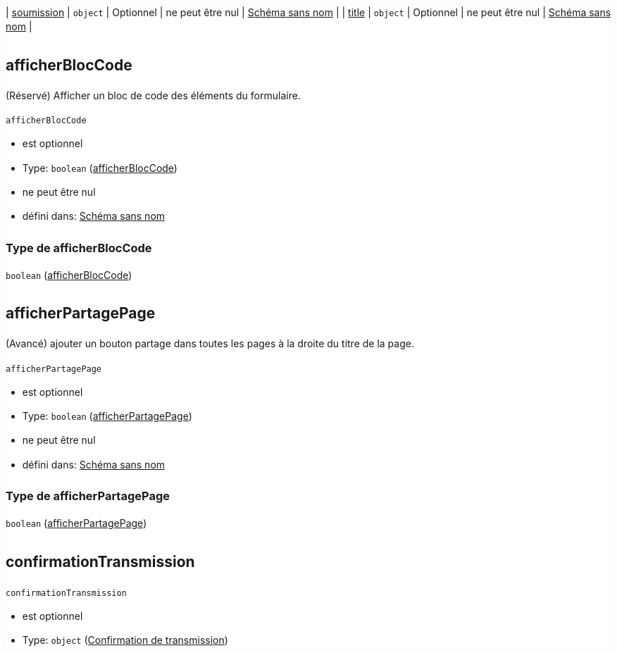 | [soumission](#soumission)                             | `object`  | Optionnel   | ne peut être nul | [Schéma sans nom](frw-definitions-configuration-du-formulaire-properties-page-de-soumission.md "https://example.com/schemas/custom#/definitions/Config/properties/soumission")           |
| [title](#title)                                       | `object`  | Optionnel   | ne peut être nul | [Schéma sans nom](frw-definitions-translation.md "https://example.com/schemas/custom#/definitions/Config/properties/title")                                                              |

## afficherBlocCode

(Réservé) Afficher un bloc de code des éléments du formulaire.

`afficherBlocCode`

*   est optionnel

*   Type: `boolean` ([afficherBlocCode](frw-definitions-configuration-du-formulaire-properties-afficherbloccode.md))

*   ne peut être nul

*   défini dans: [Schéma sans nom](frw-definitions-configuration-du-formulaire-properties-afficherbloccode.md "https://example.com/schemas/custom#/definitions/Config/properties/afficherBlocCode")

### Type de afficherBlocCode

`boolean` ([afficherBlocCode](frw-definitions-configuration-du-formulaire-properties-afficherbloccode.md))

## afficherPartagePage

(Avancé) ajouter un bouton partage dans toutes les pages à la droite du titre de la page.

`afficherPartagePage`

*   est optionnel

*   Type: `boolean` ([afficherPartagePage](frw-definitions-configuration-du-formulaire-properties-afficherpartagepage.md))

*   ne peut être nul

*   défini dans: [Schéma sans nom](frw-definitions-configuration-du-formulaire-properties-afficherpartagepage.md "https://example.com/schemas/custom#/definitions/Config/properties/afficherPartagePage")

### Type de afficherPartagePage

`boolean` ([afficherPartagePage](frw-definitions-configuration-du-formulaire-properties-afficherpartagepage.md))

## confirmationTransmission



`confirmationTransmission`

*   est optionnel

*   Type: `object` ([Confirmation de transmission](frw-definitions-confirmation-de-transmission.md))
